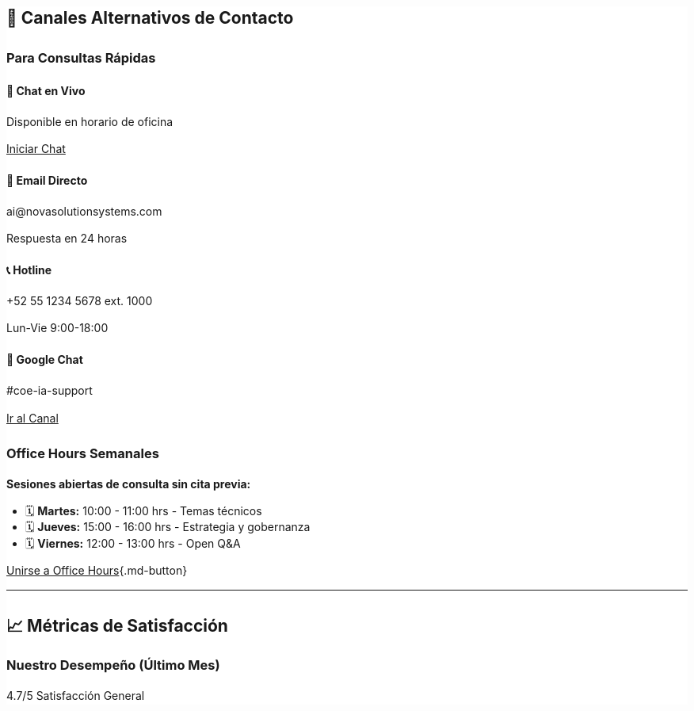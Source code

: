 ## 💬 Canales Alternativos de Contacto

### Para Consultas Rápidas

<div class="contact-grid">

<div class="contact-card">
<h4>💬 Chat en Vivo</h4>
<p>Disponible en horario de oficina</p>
<a href="#" class="btn-secondary">Iniciar Chat</a>
</div>

<div class="contact-card">
<h4>📧 Email Directo</h4>
<p>ai@novasolutionsystems.com</p>
<p>Respuesta en 24 horas</p>
</div>

<div class="contact-card">
<h4>📞 Hotline</h4>
<p>+52 55 1234 5678 ext. 1000</p>
<p>Lun-Vie 9:00-18:00</p>
</div>

<div class="contact-card">
<h4>💼 Google Chat</h4>
<p>#coe-ia-support</p>
<a href="https://chat.google.com/room/AAQAugDuKpE?cls=1" class="btn-secondary">Ir al Canal</a>
</div>

</div>

### Office Hours Semanales

**Sesiones abiertas de consulta sin cita previa:**
- 🗓️ **Martes:** 10:00 - 11:00 hrs - Temas técnicos
- 🗓️ **Jueves:** 15:00 - 16:00 hrs - Estrategia y gobernanza
- 🗓️ **Viernes:** 12:00 - 13:00 hrs - Open Q&A

[Unirse a Office Hours](https://chat.google.com/room/AAQAugDuKpE?cls=1){.md-button}

---

## 📈 Métricas de Satisfacción

### Nuestro Desempeño (Último Mes)

<div class="metrics-grid">

<div class="metric">
<span class="metric-value">4.7/5</span>
<span class="metric-label">Satisfacción General</span>
</div>
